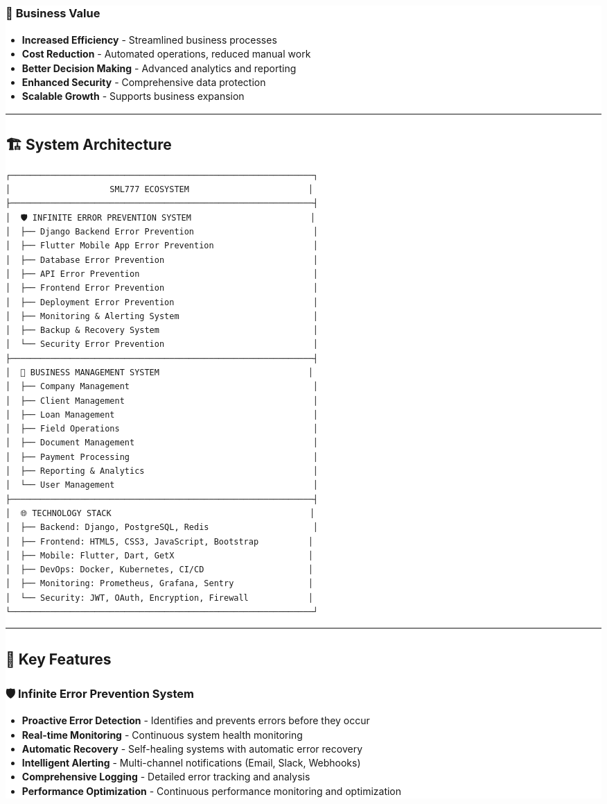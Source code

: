 ### 💼 **Business Value**
- **Increased Efficiency** - Streamlined business processes
- **Cost Reduction** - Automated operations, reduced manual work
- **Better Decision Making** - Advanced analytics and reporting
- **Enhanced Security** - Comprehensive data protection
- **Scalable Growth** - Supports business expansion

---

## 🏗️ **System Architecture**

```
┌─────────────────────────────────────────────────────────────┐
│                    SML777 ECOSYSTEM                        │
├─────────────────────────────────────────────────────────────┤
│  🛡️ INFINITE ERROR PREVENTION SYSTEM                        │
│  ├── Django Backend Error Prevention                        │
│  ├── Flutter Mobile App Error Prevention                    │
│  ├── Database Error Prevention                              │
│  ├── API Error Prevention                                   │
│  ├── Frontend Error Prevention                              │
│  ├── Deployment Error Prevention                            │
│  ├── Monitoring & Alerting System                           │
│  ├── Backup & Recovery System                               │
│  └── Security Error Prevention                              │
├─────────────────────────────────────────────────────────────┤
│  🏢 BUSINESS MANAGEMENT SYSTEM                              │
│  ├── Company Management                                     │
│  ├── Client Management                                      │
│  ├── Loan Management                                        │
│  ├── Field Operations                                       │
│  ├── Document Management                                    │
│  ├── Payment Processing                                     │
│  ├── Reporting & Analytics                                  │
│  └── User Management                                        │
├─────────────────────────────────────────────────────────────┤
│  🌐 TECHNOLOGY STACK                                        │
│  ├── Backend: Django, PostgreSQL, Redis                     │
│  ├── Frontend: HTML5, CSS3, JavaScript, Bootstrap          │
│  ├── Mobile: Flutter, Dart, GetX                           │
│  ├── DevOps: Docker, Kubernetes, CI/CD                     │
│  ├── Monitoring: Prometheus, Grafana, Sentry               │
│  └── Security: JWT, OAuth, Encryption, Firewall            │
└─────────────────────────────────────────────────────────────┘
```

---

## 🎯 **Key Features**

### 🛡️ **Infinite Error Prevention System**
- **Proactive Error Detection** - Identifies and prevents errors before they occur
- **Real-time Monitoring** - Continuous system health monitoring
- **Automatic Recovery** - Self-healing systems with automatic error recovery
- **Intelligent Alerting** - Multi-channel notifications (Email, Slack, Webhooks)
- **Comprehensive Logging** - Detailed error tracking and analysis
- **Performance Optimization** - Continuous performance monitoring and optimization
